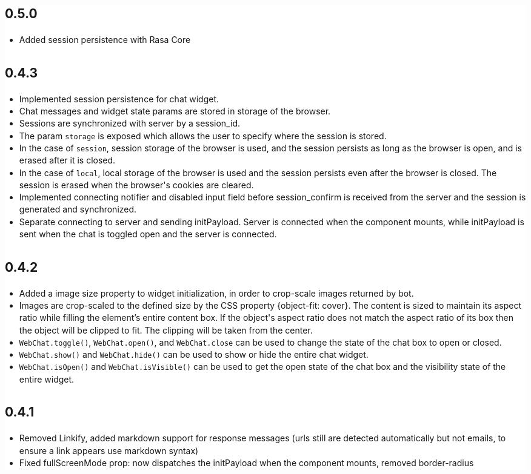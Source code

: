 ## 0.5.0
- Added session persistence with Rasa Core

## 0.4.3
- Implemented session persistence for chat widget.
- Chat messages and widget state params are stored in storage of the browser.
- Sessions are synchronized with server by a session_id.
- The param `storage` is exposed which allows the user to specify where the session is stored.
- In the case of `session`, session storage of the browser is used, and the session persists as long as the browser is open, and is erased after it is closed.
- In the case of `local`, local storage of the browser is used and the session persists even after the browser is closed. The session is erased when the browser's cookies are cleared.
- Implemented connecting notifier and disabled input field before session_confirm is received from the server and the session is generated and synchronized.
- Separate connecting to server and sending initPayload. Server is connected when the component mounts, while initPayload is sent when the chat is toggled open and the server is connected.

## 0.4.2
- Added a image size property to widget initialization, in order to crop-scale images returned by bot.
- Images are crop-scaled to the defined size by the CSS property {object-fit: cover}. The content is sized to maintain its aspect ratio while filling the element’s entire content box. If the object's aspect ratio does not match the aspect ratio of its box then the object will be clipped to fit. The clipping will be taken from the center.
- `WebChat.toggle()`, `WebChat.open()`, and `WebChat.close` can be used to change the state of the chat box to open or closed.
- `WebChat.show()` and `WebChat.hide()` can be used to show or hide the entire chat widget.
- `WebChat.isOpen()` and `WebChat.isVisible()` can be used to get the open state of the chat box and the visibility state of the entire widget.

## 0.4.1
- Removed Linkify, added markdown support for response messages (urls still are detected automatically but not emails, to ensure a link appears use markdown syntax)
- Fixed fullScreenMode prop: now dispatches the initPayload when the component mounts, removed border-radius
